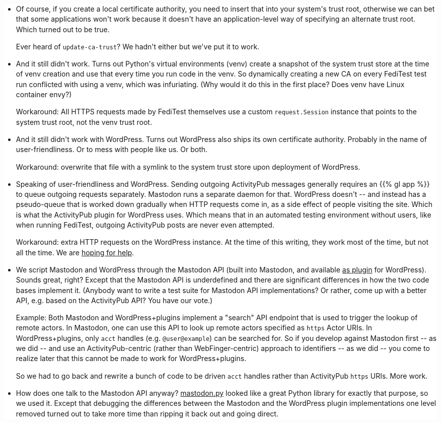 * Of course, if you create a local certificate authority, you need to insert that into
  your system's trust root, otherwise we can bet that some applications won't work because
  it doesn't have an application-level way of specifying an alternate trust root. Which
  turned out to be true.

  Ever heard of `update-ca-trust`? We hadn't either but we've put it to work.

* And it still didn't work. Turns out Python's virtual environments (venv) create a
  snapshot of the system trust store at the time of venv creation and use that every time
  you run code in the venv. So dynamically creating a new CA on every FediTest test run
  conflicted with using a venv, which was infuriating. (Why would it do this in the first
  place? Does venv have Linux container envy?)

  Workaround: All HTTPS requests made by FediTest themselves use a custom
  `request.Session` instance that points to the system trust root, not the venv trust
  root.

* And it still didn't work with WordPress. Turns out WordPress also ships its own
  certificate authority. Probably in the name of user-friendliness. Or to mess with
  people like us. Or both.

  Workaround: overwrite that file with a symlink to the system trust store upon
  deployment of WordPress.

* Speaking of user-friendliness and WordPress. Sending outgoing ActivityPub messages generally
  requires an {{% gl app %}} to queue outgoing requests separately. Mastodon runs a separate daemon
  for that. WordPress doesn't -- and instead has a pseudo-queue that is worked down
  gradually when HTTP requests come in, as a side effect of people visiting the site.
  Which is what the ActivityPub plugin for WordPress uses. Which means that in an
  automated testing environment without users, like when running FediTest, outgoing
  ActivityPub posts are never even attempted.

  Workaround: extra HTTP requests on the WordPress instance. At the time of this writing,
  they work most of the time, but not all the time. We are
  [hoping for help](https://github.com/fediverse-devnet/feditest/issues/397).

* We script Mastodon and WordPress through the Mastodon API (built into Mastodon, and
  available [as plugin](https://wordpress.org/support/plugin/enable-mastodon-apps/) for
  WordPress). Sounds great, right? Except that the Mastodon API is underdefined and
  there are significant differences in how the two code bases implement it. (Anybody
  want to write a test suite for Mastodon API implementations? Or rather, come up with
  a better API, e.g. based on the ActivityPub API? You have our vote.)

  Example: Both Mastodon and WordPress+plugins  implement a "search" API endpoint that is used
  to trigger the lookup of remote actors. In Mastodon, one can use this API to look up
  remote actors specified as `https` Actor URIs. In WordPress+plugins, only
  `acct` handles (e.g. `@user@example`) can be searched for. So if you develop against
  Mastodon first -- as we did -- and use an ActivityPub-centric (rather than WebFinger-centric)
  approach to identifiers -- as we did -- you come to realize later that this cannot be
  made to work for WordPress+plugins.

  So we had to go back and rewrite a bunch of code to be driven
  `acct` handles rather than ActivityPub `https` URIs. More work.

* How does one talk to the Mastodon API anyway?
  [mastodon.py](https://mastodonpy.readthedocs.io/en/stable/) looked like a great Python
  library for exactly that purpose, so we used it. Except that debugging the differences
  between the Mastodon and the WordPress plugin implementations one level removed
  turned out to take more time than ripping it back out and going direct.
